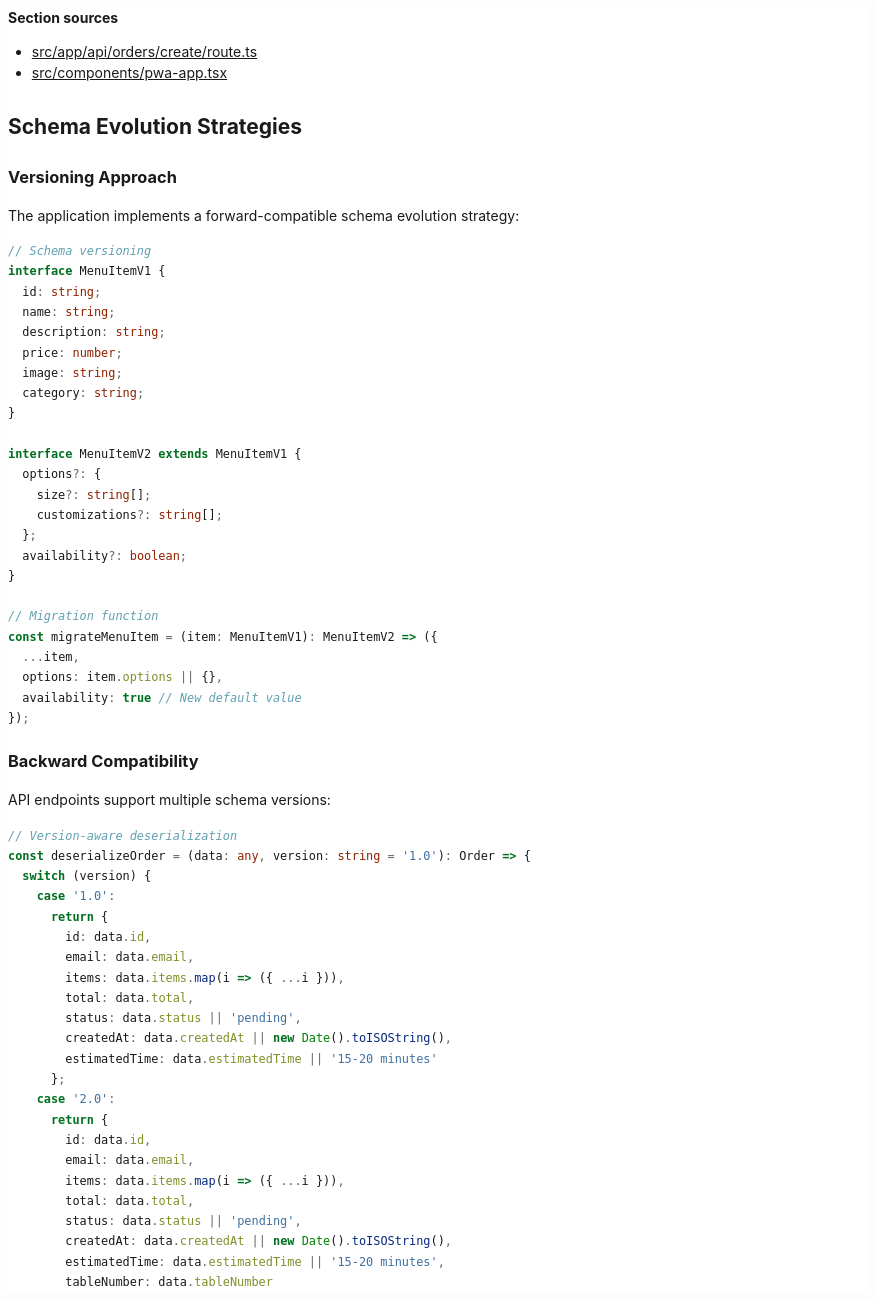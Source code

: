 **Section sources**
- [src/app/api/orders/create/route.ts](file://src/app/api/orders/create/route.ts#L70-L85)
- [src/components/pwa-app.tsx](file://src/components/pwa-app.tsx#L40-L60)

## Schema Evolution Strategies

### Versioning Approach

The application implements a forward-compatible schema evolution strategy:

```typescript
// Schema versioning
interface MenuItemV1 {
  id: string;
  name: string;
  description: string;
  price: number;
  image: string;
  category: string;
}

interface MenuItemV2 extends MenuItemV1 {
  options?: {
    size?: string[];
    customizations?: string[];
  };
  availability?: boolean;
}

// Migration function
const migrateMenuItem = (item: MenuItemV1): MenuItemV2 => ({
  ...item,
  options: item.options || {},
  availability: true // New default value
});
```

### Backward Compatibility

API endpoints support multiple schema versions:

```typescript
// Version-aware deserialization
const deserializeOrder = (data: any, version: string = '1.0'): Order => {
  switch (version) {
    case '1.0':
      return {
        id: data.id,
        email: data.email,
        items: data.items.map(i => ({ ...i })),
        total: data.total,
        status: data.status || 'pending',
        createdAt: data.createdAt || new Date().toISOString(),
        estimatedTime: data.estimatedTime || '15-20 minutes'
      };
    case '2.0':
      return {
        id: data.id,
        email: data.email,
        items: data.items.map(i => ({ ...i })),
        total: data.total,
        status: data.status || 'pending',
        createdAt: data.createdAt || new Date().toISOString(),
        estimatedTime: data.estimatedTime || '15-20 minutes',
        tableNumber: data.tableNumber
```
